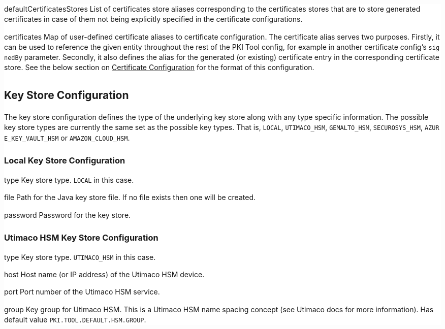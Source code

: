 
defaultCertificatesStores
List of certificates store aliases corresponding to the certificates stores that are to store generated certificates
                        in case of them not being explicitly specified in the certificate configurations.


certificates
Map of user-defined certificate aliases to certificate configuration. The certificate alias serves two purposes.
                        Firstly, it can be used to reference the given entity throughout the rest of the PKI Tool config, for example in
                        another certificate config’s `signedBy` parameter. Secondly, it also defines the alias for the generated (or
                        existing) certificate entry in the corresponding certificate store. See the below section on
                        [Certificate Configuration](#certificate-configuration) for the format of this configuration.


## Key Store Configuration

The key store configuration defines the type of the underlying key store along with any type specific information. The
                possible key store types are currently the same set as the possible key types. That is, `LOCAL`, `UTIMACO_HSM`,
                `GEMALTO_HSM`, `SECUROSYS_HSM`, `AZURE_KEY_VAULT_HSM` or `AMAZON_CLOUD_HSM`.


### Local Key Store Configuration



type
Key store type. `LOCAL` in this case.


file
Path for the Java key store file. If no file exists then one will be created.


password
Password for the key store.


### Utimaco HSM Key Store Configuration



type
Key store type. `UTIMACO_HSM` in this case.


host
Host name (or IP address) of the Utimaco HSM device.


port
Port number of the Utimaco HSM service.


group
Key group for Utimaco HSM. This is a Utimaco HSM name spacing concept (see Utimaco docs for more information). Has
                                default value `PKI.TOOL.DEFAULT.HSM.GROUP`.
